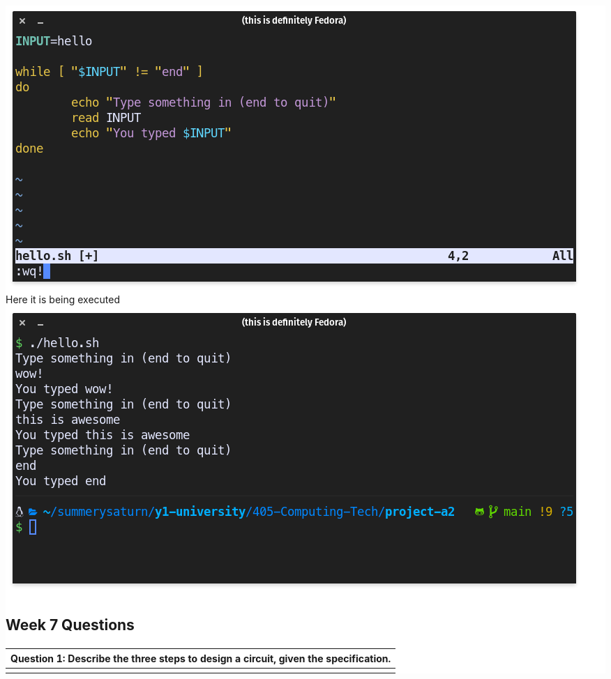 ![Simple shell script demonstrating while loops and getting an input to break or continue the loop](img/lab5-006.png)
Here it is being executed
![Here it is being executed](img/lab5-007.png)

## Week 7 Questions

| Question 1: Describe the three steps to design a circuit, given the specification. |
| :--------------------------------------------------------------------------------- |
|                                                                                    |
